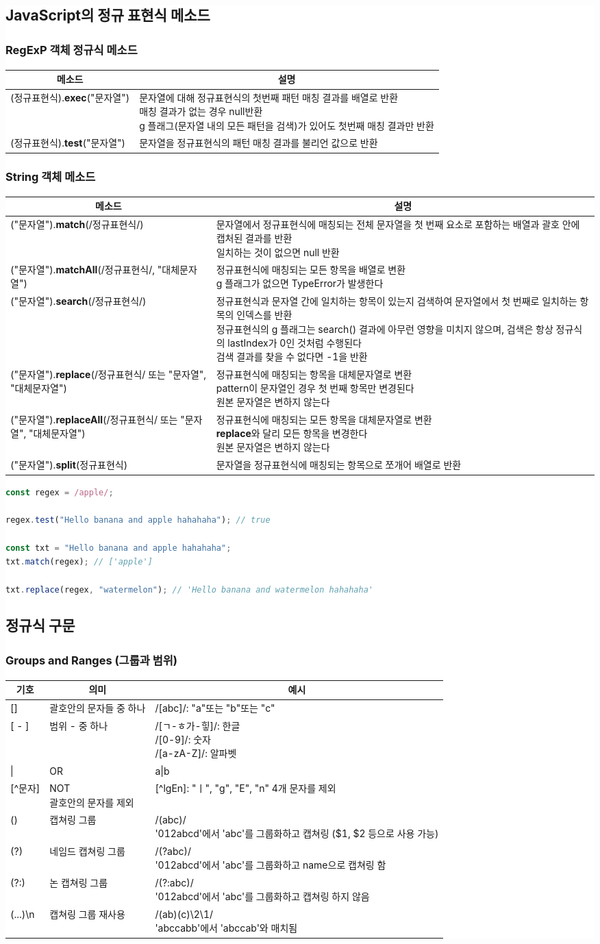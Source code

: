 ##  JavaScript의 정규 표현식 메소드

### RegExP 객체 정규식 메소드

|메소드|설명|
|---|---|
|(정규표현식).**exec**("문자열")|문자열에 대해 정규표현식의 첫번째 패턴 매칭 결과를 배열로 반환 <br> 매칭 결과가 없는 경우 null반환 <br> g 플래그(문자열 내의 모든 패턴을 검색)가 있어도 첫번째 매칭 결과만 반환|
|(정규표현식).**test**("문자열")|문자열을 정규표현식의 패턴 매칭 결과를 불리언 값으로 반환|

### String 객체 메소드
|메소드|설명|
|---|---|
|("문자열").**match**(/정규표현식/)|문자열에서 정규표현식에 매칭되는 전체 문자열을 첫 번째 요소로 포함하는 배열과 괄호 안에 캡처된 결과를 반환 <br> 일치하는 것이 없으면 null 반환|
|("문자열").**matchAll**(/정규표현식/, "대체문자열")|정규표현식에 매칭되는 모든 항목을 배열로 변환 <br> g 플래그가 없으면 TypeError가 발생한다|
|("문자열").**search**(/정규표현식/)|정규표현식과 문자열 간에 일치하는 항목이 있는지 검색하여 문자열에서 첫 번째로 일치하는 항목의 인덱스를 반환 <br> 정규표현식의 g 플래그는 search() 결과에 아무런 영향을 미치지 않으며, 검색은 항상 정규식의 lastIndex가 0인 것처럼 수행된다 <br> 검색 결과를 찾을 수 없다면 -1을 반환|
|("문자열").**replace**(/정규표현식/ 또는 "문자열", "대체문자열")|정규표현식에 매칭되는 항목을 대체문자열로 변환 <br> pattern이 문자열인 경우 첫 번째 항목만 변경된다 <br> 원본 문자열은 변하지 않는다|
|("문자열").**replaceAll**(/정규표현식/ 또는 "문자열", "대체문자열")|정규표현식에 매칭되는 모든 항목을 대체문자열로 변환 <br> **replace**와 달리 모든 항목을 변경한다 <br> 원본 문자열은 변하지 않는다|
|("문자열").**split**(정규표현식)|문자열을 정규표현식에 매칭되는 항목으로 쪼개어 배열로 반환|

```javascript
const regex = /apple/;

regex.test("Hello banana and apple hahahaha"); // true

const txt = "Hello banana and apple hahahaha";
txt.match(regex); // ['apple']

txt.replace(regex, "watermelon"); // 'Hello banana and watermelon hahahaha'
```

## 정규식 구문

### Groups and Ranges (그룹과 범위)

|기호|의미|예시|
|---|---|---|
|[]|괄호안의 문자들 중 하나|/[abc]/: "a"또는 "b"또는 "c"|
|[ - ]|범위 - 중 하나|/[ㄱ-ㅎ가-힣]/: 한글 <br> /[0-9]/: 숫자 <br> /[a-zA-Z]/: 알파벳|
|\\||OR |a\\|b|
|[^문자]|NOT <br> 괄호안의 문자를 제외|[^lgEn]: "ㅣ", "g", "E", "n" 4개 문자를 제외|
|()|캡쳐링 그룹|/(abc)/ <br> '012abcd'에서 'abc'를 그룹화하고 캡쳐링 ($1, $2 등으로 사용 가능)|
|(?<name>)|네임드 캡쳐링 그룹|/(?<name>abc)/ <br> '012abcd'에서 'abc'를 그룹화하고 name으로 캡쳐링 함|
|(?:)|논 캡쳐링 그룹|/(?:abc)/ <br> '012abcd'에서 'abc'를 그룹화하고 캡쳐링 하지 않음|
|(...)\n|캡쳐링 그룹 재사용|/(ab)(c)\2\1/ <br> 'abccabb'에서 'abccab'와 매치됨|
